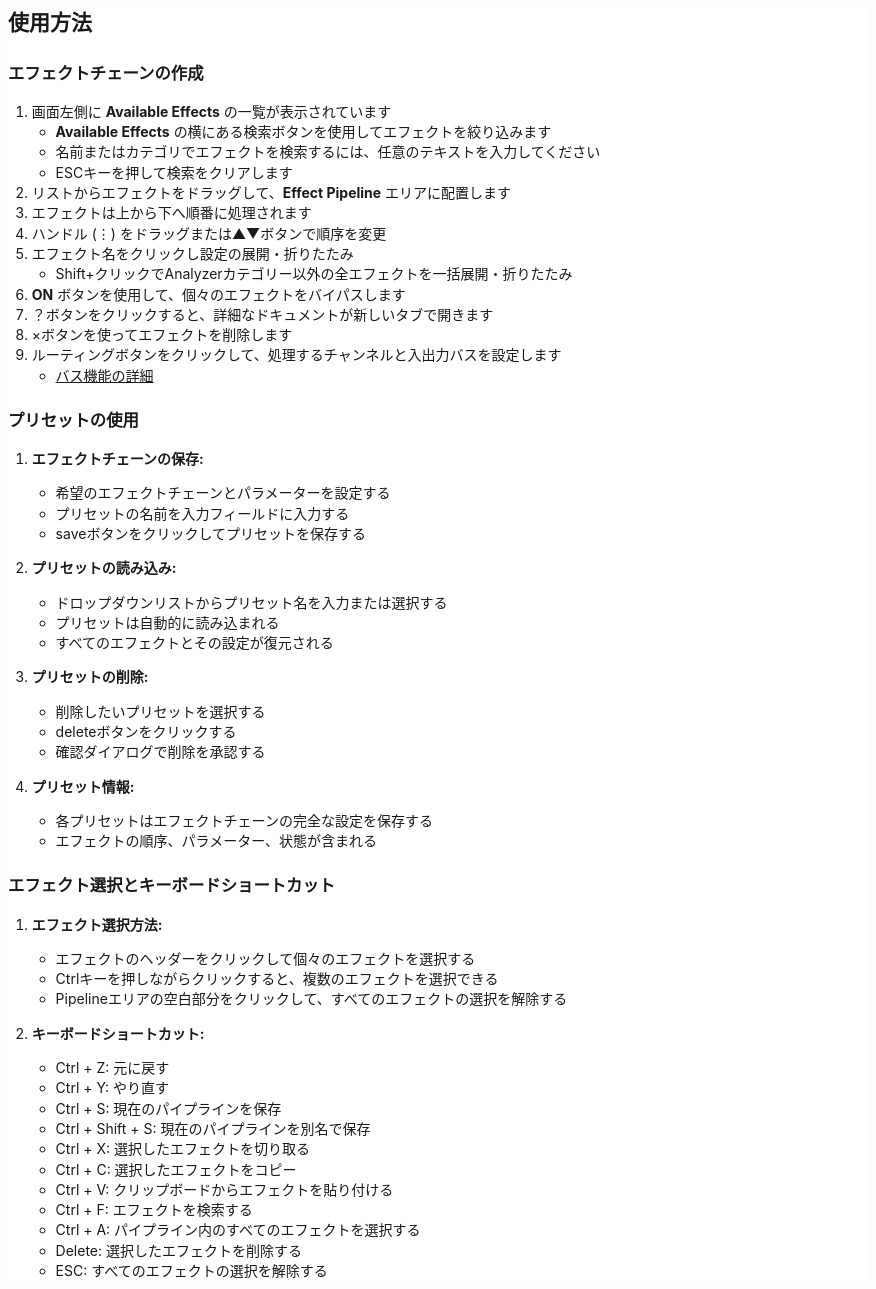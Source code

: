 ## 使用方法

### エフェクトチェーンの作成

1. 画面左側に **Available Effects** の一覧が表示されています  
   - **Available Effects** の横にある検索ボタンを使用してエフェクトを絞り込みます  
   - 名前またはカテゴリでエフェクトを検索するには、任意のテキストを入力してください  
   - ESCキーを押して検索をクリアします
2. リストからエフェクトをドラッグして、**Effect Pipeline** エリアに配置します
3. エフェクトは上から下へ順番に処理されます
4. ハンドル (⋮) をドラッグまたは▲▼ボタンで順序を変更
5. エフェクト名をクリックし設定の展開・折りたたみ
   - Shift+クリックでAnalyzerカテゴリー以外の全エフェクトを一括展開・折りたたみ
6. **ON** ボタンを使用して、個々のエフェクトをバイパスします
7. ？ボタンをクリックすると、詳細なドキュメントが新しいタブで開きます
8. ×ボタンを使ってエフェクトを削除します
9. ルーティングボタンをクリックして、処理するチャンネルと入出力バスを設定します
   - [バス機能の詳細](bus-function.md)

### プリセットの使用

1. **エフェクトチェーンの保存:**
   - 希望のエフェクトチェーンとパラメーターを設定する
   - プリセットの名前を入力フィールドに入力する
   - saveボタンをクリックしてプリセットを保存する

2. **プリセットの読み込み:**
   - ドロップダウンリストからプリセット名を入力または選択する
   - プリセットは自動的に読み込まれる
   - すべてのエフェクトとその設定が復元される

3. **プリセットの削除:**
   - 削除したいプリセットを選択する
   - deleteボタンをクリックする
   - 確認ダイアログで削除を承認する

4. **プリセット情報:**
   - 各プリセットはエフェクトチェーンの完全な設定を保存する
   - エフェクトの順序、パラメーター、状態が含まれる

### エフェクト選択とキーボードショートカット

1. **エフェクト選択方法:**
   - エフェクトのヘッダーをクリックして個々のエフェクトを選択する
   - Ctrlキーを押しながらクリックすると、複数のエフェクトを選択できる
   - Pipelineエリアの空白部分をクリックして、すべてのエフェクトの選択を解除する

2. **キーボードショートカット:**
   - Ctrl + Z: 元に戻す
   - Ctrl + Y: やり直す
   - Ctrl + S: 現在のパイプラインを保存
   - Ctrl + Shift + S: 現在のパイプラインを別名で保存
   - Ctrl + X: 選択したエフェクトを切り取る
   - Ctrl + C: 選択したエフェクトをコピー
   - Ctrl + V: クリップボードからエフェクトを貼り付ける
   - Ctrl + F: エフェクトを検索する
   - Ctrl + A: パイプライン内のすべてのエフェクトを選択する
   - Delete: 選択したエフェクトを削除する
   - ESC: すべてのエフェクトの選択を解除する
